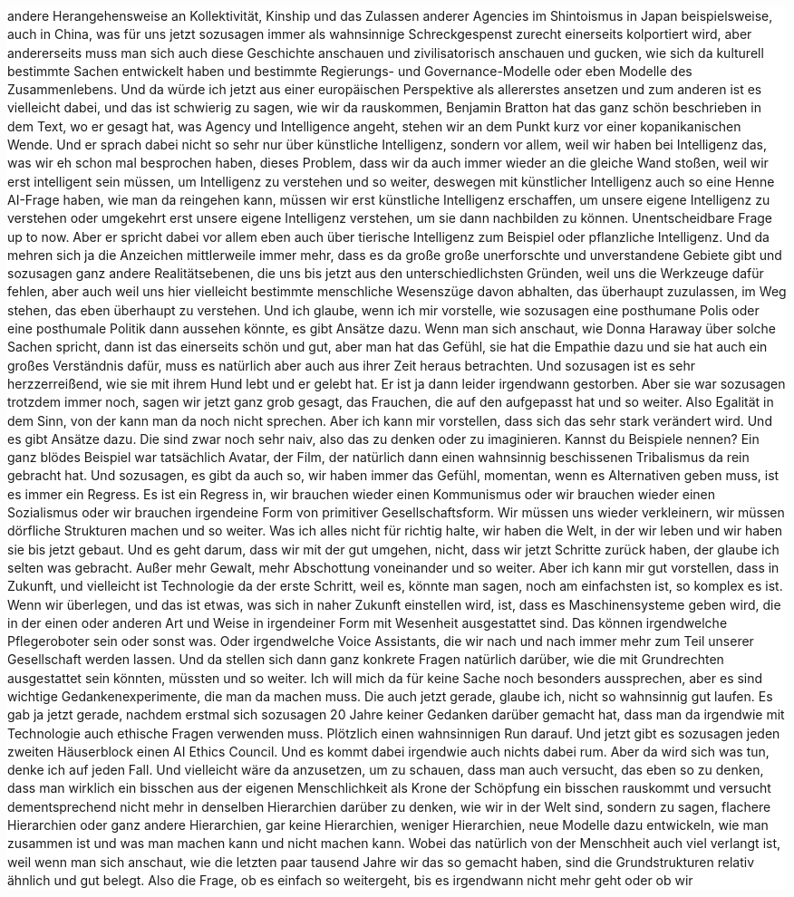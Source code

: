 andere Herangehensweise an Kollektivität, Kinship und das Zulassen anderer Agencies im Shintoismus in Japan beispielsweise, auch in China, was für uns jetzt sozusagen immer als wahnsinnige Schreckgespenst zurecht einerseits kolportiert wird, aber andererseits muss man sich auch diese Geschichte anschauen und zivilisatorisch anschauen und gucken, wie sich da kulturell bestimmte Sachen entwickelt haben und bestimmte Regierungs- und Governance-Modelle oder eben Modelle des Zusammenlebens. Und da würde ich jetzt aus einer europäischen Perspektive als allererstes ansetzen und zum anderen ist es vielleicht dabei, und das ist schwierig zu sagen, wie wir da rauskommen, Benjamin Bratton hat das ganz schön beschrieben in dem Text, wo er gesagt hat, was Agency und Intelligence angeht, stehen wir an dem Punkt kurz vor einer kopanikanischen Wende. Und er sprach dabei nicht so sehr nur über künstliche Intelligenz, sondern vor allem, weil wir haben bei Intelligenz das, was wir eh schon mal besprochen haben, dieses Problem, dass wir da auch immer wieder an die gleiche Wand stoßen, weil wir erst intelligent sein müssen, um Intelligenz zu verstehen und so weiter, deswegen mit künstlicher Intelligenz auch so eine Henne AI-Frage haben, wie man da reingehen kann, müssen wir erst künstliche Intelligenz erschaffen, um unsere eigene Intelligenz zu verstehen oder umgekehrt erst unsere eigene Intelligenz verstehen, um sie dann nachbilden zu können. Unentscheidbare Frage up to now. Aber er spricht dabei vor allem eben auch über tierische Intelligenz zum Beispiel oder pflanzliche Intelligenz. Und da mehren sich ja die Anzeichen mittlerweile immer mehr, dass es da große große unerforschte und unverstandene Gebiete gibt und sozusagen ganz andere Realitätsebenen, die uns bis jetzt aus den unterschiedlichsten Gründen, weil uns die Werkzeuge dafür fehlen, aber auch weil uns hier vielleicht bestimmte menschliche Wesenszüge davon abhalten, das überhaupt zuzulassen, im Weg stehen, das eben überhaupt zu verstehen. Und ich glaube, wenn ich mir vorstelle, wie sozusagen eine posthumane Polis oder eine posthumale Politik dann aussehen könnte, es gibt Ansätze dazu. Wenn man sich anschaut, wie Donna Haraway über solche Sachen spricht, dann ist das einerseits schön und gut, aber man hat das Gefühl, sie hat die Empathie dazu und sie hat auch ein großes Verständnis dafür, muss es natürlich aber auch aus ihrer Zeit heraus betrachten. Und sozusagen ist es sehr herzzerreißend, wie sie mit ihrem Hund lebt und er gelebt hat. Er ist ja dann leider irgendwann gestorben. Aber sie war sozusagen trotzdem immer noch, sagen wir jetzt ganz grob gesagt, das Frauchen, die auf den aufgepasst hat und so weiter. Also Egalität in dem Sinn, von der kann man da noch nicht sprechen. Aber ich kann mir vorstellen, dass sich das sehr stark verändert wird. Und es gibt Ansätze dazu. Die sind zwar noch sehr naiv, also das zu denken oder zu imaginieren. Kannst du Beispiele nennen? Ein ganz blödes Beispiel war tatsächlich Avatar, der Film, der natürlich dann einen wahnsinnig beschissenen Tribalismus da rein gebracht hat. Und sozusagen, es gibt da auch so, wir haben immer das Gefühl, momentan, wenn es Alternativen geben muss, ist es immer ein Regress. Es ist ein Regress in, wir brauchen wieder einen Kommunismus oder wir brauchen wieder einen Sozialismus oder wir brauchen irgendeine Form von primitiver Gesellschaftsform. Wir müssen uns wieder verkleinern, wir müssen dörfliche Strukturen machen und so weiter. Was ich alles nicht für richtig halte, wir haben die Welt, in der wir leben und wir haben sie bis jetzt gebaut. Und es geht darum, dass wir mit der gut umgehen, nicht, dass wir jetzt Schritte zurück haben, der glaube ich selten was gebracht. Außer mehr Gewalt, mehr Abschottung voneinander und so weiter. Aber ich kann mir gut vorstellen, dass in Zukunft, und vielleicht ist Technologie da der erste Schritt, weil es, könnte man sagen, noch am einfachsten ist, so komplex es ist. Wenn wir überlegen, und das ist etwas, was sich in naher Zukunft einstellen wird, ist, dass es Maschinensysteme geben wird, die in der einen oder anderen Art und Weise in irgendeiner Form mit Wesenheit ausgestattet sind. Das können irgendwelche Pflegeroboter sein oder sonst was. Oder irgendwelche Voice Assistants, die wir nach und nach immer mehr zum Teil unserer Gesellschaft werden lassen. Und da stellen sich dann ganz konkrete Fragen natürlich darüber, wie die mit Grundrechten ausgestattet sein könnten, müssten und so weiter. Ich will mich da für keine Sache noch besonders aussprechen, aber es sind wichtige Gedankenexperimente, die man da machen muss. Die auch jetzt gerade, glaube ich, nicht so wahnsinnig gut laufen. Es gab ja jetzt gerade, nachdem erstmal sich sozusagen 20 Jahre keiner Gedanken darüber gemacht hat, dass man da irgendwie mit Technologie auch ethische Fragen verwenden muss. Plötzlich einen wahnsinnigen Run darauf. Und jetzt gibt es sozusagen jeden zweiten Häuserblock einen AI Ethics Council. Und es kommt dabei irgendwie auch nichts dabei rum. Aber da wird sich was tun, denke ich auf jeden Fall. Und vielleicht wäre da anzusetzen, um zu schauen, dass man auch versucht, das eben so zu denken, dass man wirklich ein bisschen aus der eigenen Menschlichkeit als Krone der Schöpfung ein bisschen rauskommt und versucht dementsprechend nicht mehr in denselben Hierarchien darüber zu denken, wie wir in der Welt sind, sondern zu sagen, flachere Hierarchien oder ganz andere Hierarchien, gar keine Hierarchien, weniger Hierarchien, neue Modelle dazu entwickeln, wie man zusammen ist und was man machen kann und nicht machen kann. Wobei das natürlich von der Menschheit auch viel verlangt ist, weil wenn man sich anschaut, wie die letzten paar tausend Jahre wir das so gemacht haben, sind die Grundstrukturen relativ ähnlich und gut belegt. Also die Frage, ob es einfach so weitergeht, bis es irgendwann nicht mehr geht oder ob wir